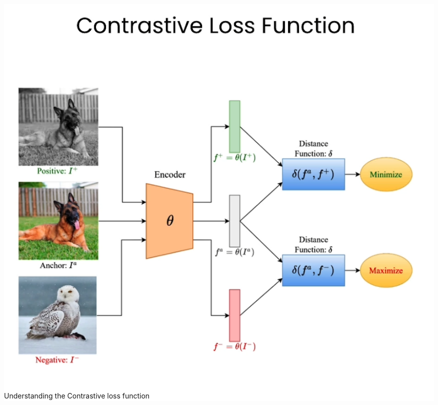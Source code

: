 ![image-20240602190023011](./assets/image-20240602190023011.png)

Understanding the Contrastive loss function


